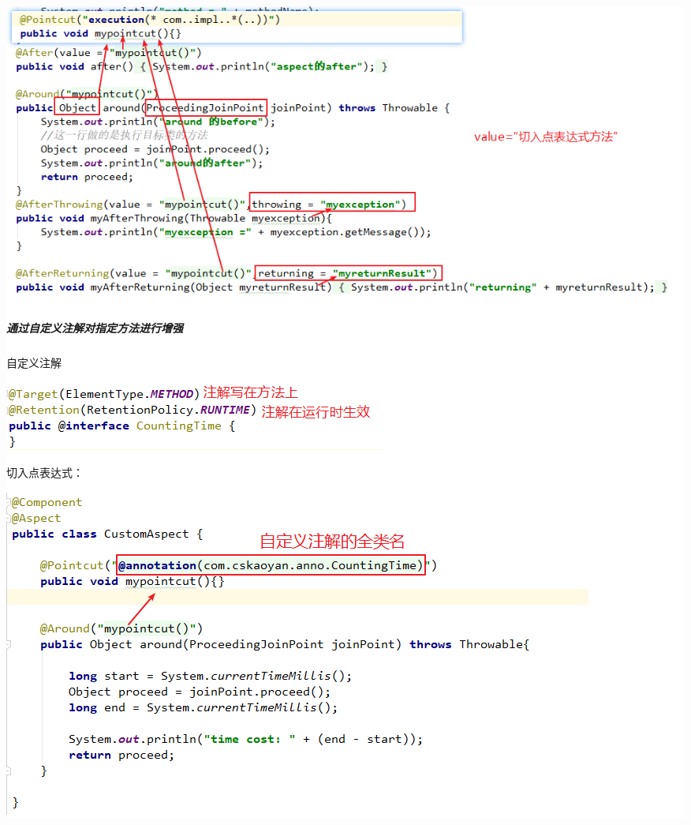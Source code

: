 ![](../media/pictures/Spring.assets/63d50b9b81491ca3936f191dbd4e8ece.png)

##### 通过自定义注解对指定方法进行增强

自定义注解

![](../media/pictures/Spring.assets/fb6aaf7f8eed937d16e324fc8a789d6d.png)

切入点表达式：

![](../media/pictures/Spring.assets/f4f580dae6d0750de89c861b9dd054e3.png)
